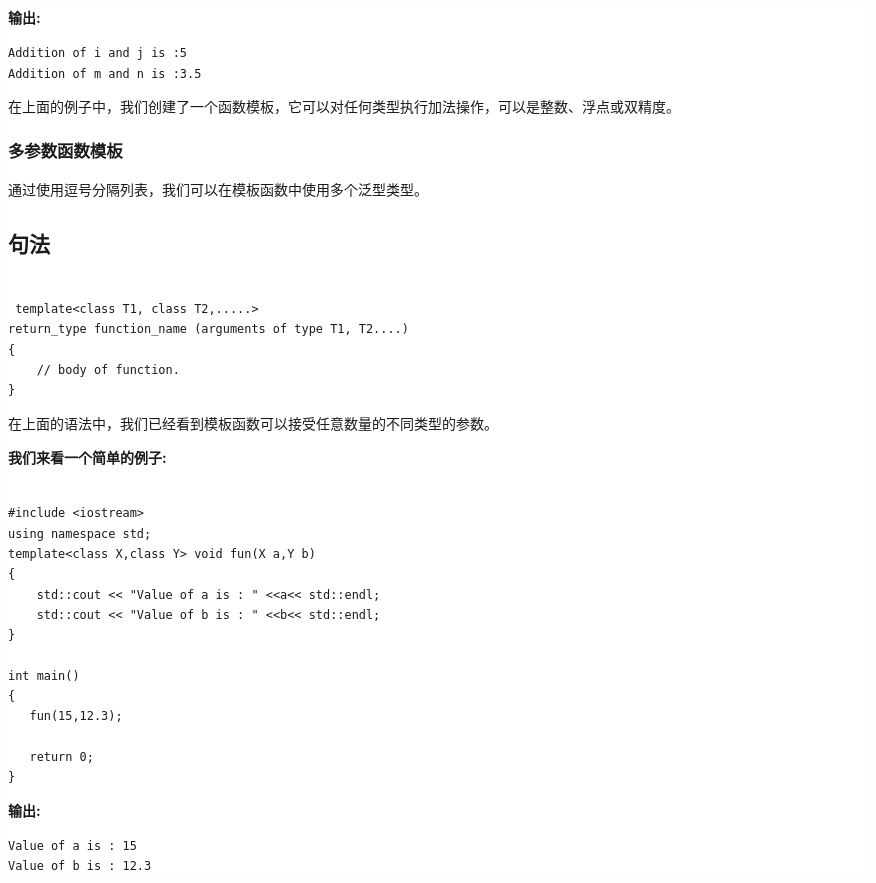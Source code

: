 ```

```

**输出:**

```
Addition of i and j is :5
Addition of m and n is :3.5

```

在上面的例子中，我们创建了一个函数模板，它可以对任何类型执行加法操作，可以是整数、浮点或双精度。

### 多参数函数模板

通过使用逗号分隔列表，我们可以在模板函数中使用多个泛型类型。

## 句法

```

 template<class T1, class T2,.....>
return_type function_name (arguments of type T1, T2....)
{
    // body of function.
}

```

在上面的语法中，我们已经看到模板函数可以接受任意数量的不同类型的参数。

**我们来看一个简单的例子:**

```

#include <iostream>
using namespace std;
template<class X,class Y> void fun(X a,Y b)
{
    std::cout << "Value of a is : " <<a<< std::endl;
    std::cout << "Value of b is : " <<b<< std::endl;
}

int main()
{
   fun(15,12.3);

   return 0;
}

```

**输出:**

```
Value of a is : 15
Value of b is : 12.3

```
